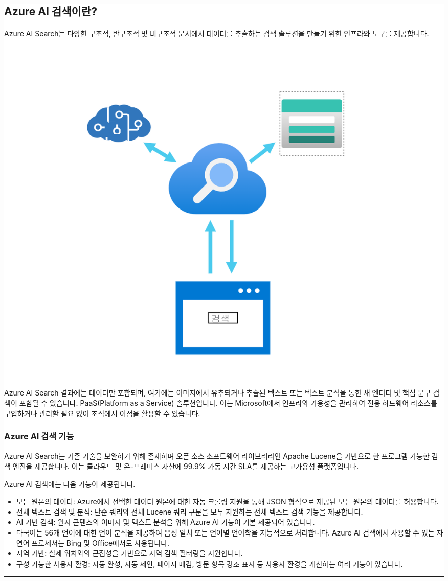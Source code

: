 ## Azure AI 검색이란?

Azure AI Search는 다양한 구조적, 반구조적 및 비구조적 문서에서 데이터를 추출하는 검색 솔루션을 만들기 위한 인프라와 도구를 제공합니다.

![](../img/2-what-is-azure-search.png)

Azure AI Search 결과에는 데이터만 포함되며, 여기에는 이미지에서 유추되거나 추출된 텍스트 또는 텍스트 분석을 통한 새 엔터티 및 핵심 문구 검색이 포함될 수 있습니다. PaaS(Platform as a Service) 솔루션입니다. 이는 Microsoft에서 인프라와 가용성을 관리하여 전용 하드웨어 리소스를 구입하거나 관리할 필요 없이 조직에서 이점을 활용할 수 있습니다.

### Azure AI 검색 기능

Azure AI Search는 기존 기술을 보완하기 위해 존재하며 오픈 소스 소프트웨어 라이브러리인 Apache Lucene을 기반으로 한 프로그램 가능한 검색 엔진을 제공합니다. 이는 클라우드 및 온-프레미스 자산에 99.9% 가동 시간 SLA를 제공하는 고가용성 플랫폼입니다.

Azure AI 검색에는 다음 기능이 제공됩니다.

 - 모든 원본의 데이터: Azure에서 선택한 데이터 원본에 대한 자동 크롤링 지원을 통해 JSON 형식으로 제공된 모든 원본의 데이터를 허용합니다.
 - 전체 텍스트 검색 및 분석: 단순 쿼리와 전체 Lucene 쿼리 구문을 모두 지원하는 전체 텍스트 검색 기능을 제공합니다.
 - AI 기반 검색: 원시 콘텐츠의 이미지 및 텍스트 분석을 위해 Azure AI 기능이 기본 제공되어 있습니다.
 - 다국어는 56개 언어에 대한 언어 분석을 제공하여 음성 일치 또는 언어별 언어학을 지능적으로 처리합니다. Azure AI 검색에서 사용할 수 있는 자연어 프로세서는 Bing 및 Office에서도 사용됩니다.
 - 지역 기반: 실제 위치와의 근접성을 기반으로 지역 검색 필터링을 지원합니다.
 - 구성 가능한 사용자 환경: 자동 완성, 자동 제안, 페이지 매김, 방문 항목 강조 표시 등 사용자 환경을 개선하는 여러 기능이 있습니다.

---